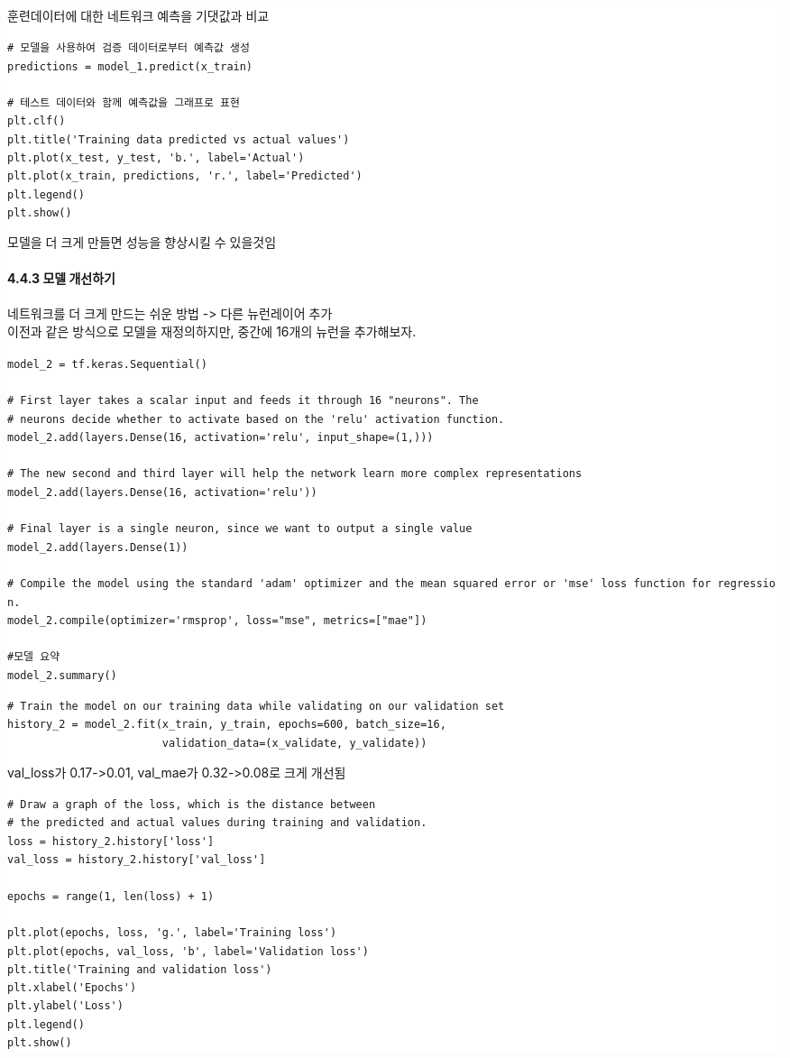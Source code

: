 훈련데이터에 대한 네트워크 예측을 기댓값과 비교 
```
# 모델을 사용하여 검증 데이터로부터 예측값 생성
predictions = model_1.predict(x_train)

# 테스트 데이터와 함께 예측값을 그래프로 표현
plt.clf()
plt.title('Training data predicted vs actual values')
plt.plot(x_test, y_test, 'b.', label='Actual')
plt.plot(x_train, predictions, 'r.', label='Predicted')
plt.legend()
plt.show()
```
모델을 더 크게 만들면 성능을 향상시킬 수 있을것임

#### 4.4.3 모델 개선하기 
네트워크를 더 크게 만드는 쉬운 방법 -> 다른 뉴런레이어 추가  
이전과 같은 방식으로 모델을 재정의하지만, 중간에 16개의 뉴런을 추가해보자. 
```
model_2 = tf.keras.Sequential()

# First layer takes a scalar input and feeds it through 16 "neurons". The
# neurons decide whether to activate based on the 'relu' activation function.
model_2.add(layers.Dense(16, activation='relu', input_shape=(1,)))

# The new second and third layer will help the network learn more complex representations
model_2.add(layers.Dense(16, activation='relu'))

# Final layer is a single neuron, since we want to output a single value
model_2.add(layers.Dense(1))

# Compile the model using the standard 'adam' optimizer and the mean squared error or 'mse' loss function for regression.
model_2.compile(optimizer='rmsprop', loss="mse", metrics=["mae"])

#모델 요약
model_2.summary()
```

```
# Train the model on our training data while validating on our validation set
history_2 = model_2.fit(x_train, y_train, epochs=600, batch_size=16,
                        validation_data=(x_validate, y_validate))
```

val_loss가 0.17->0.01, val_mae가 0.32->0.08로 크게 개선됨 
```
# Draw a graph of the loss, which is the distance between
# the predicted and actual values during training and validation.
loss = history_2.history['loss']
val_loss = history_2.history['val_loss']

epochs = range(1, len(loss) + 1)

plt.plot(epochs, loss, 'g.', label='Training loss')
plt.plot(epochs, val_loss, 'b', label='Validation loss')
plt.title('Training and validation loss')
plt.xlabel('Epochs')
plt.ylabel('Loss')
plt.legend()
plt.show()
```
